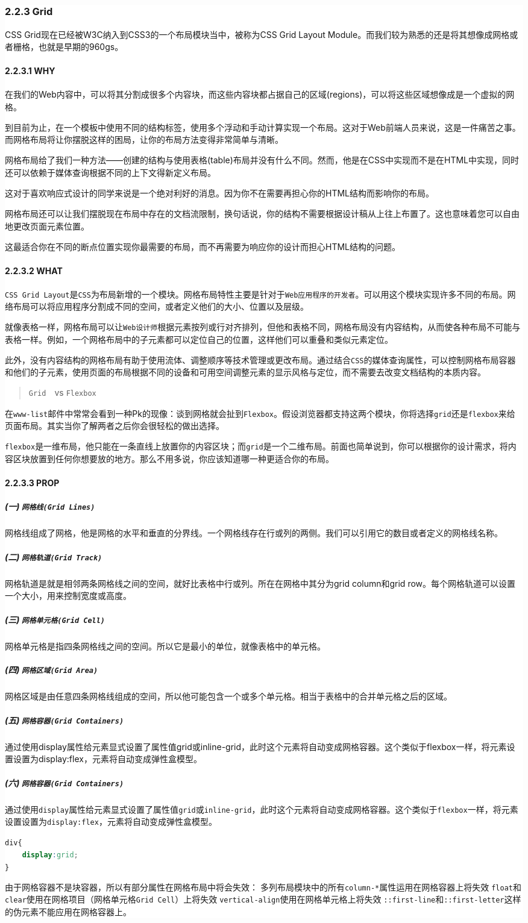 ### 2.2.3 Grid
CSS Grid现在已经被W3C纳入到CSS3的一个布局模块当中，被称为CSS Grid Layout Module。而我们较为熟悉的还是将其想像成网格或者栅格，也就是早期的960gs。

#### 2.2.3.1 WHY

在我们的Web内容中，可以将其分割成很多个内容块，而这些内容块都占据自己的区域(regions)，可以将这些区域想像成是一个虚拟的网格。

到目前为止，在一个模板中使用不同的结构标签，使用多个浮动和手动计算实现一个布局。这对于Web前端人员来说，这是一件痛苦之事。而网格布局将让你摆脱这样的困局，让你的布局方法变得非常简单与清晰。

网格布局给了我们一种方法——创建的结构与使用表格(table)布局并没有什么不同。然而，他是在CSS中实现而不是在HTML中实现，同时还可以依赖于媒体查询根据不同的上下文得新定义布局。

这对于喜欢响应式设计的同学来说是一个绝对利好的消息。因为你不在需要再担心你的HTML结构而影响你的布局。

网格布局还可以让我们摆脱现在布局中存在的文档流限制，换句话说，你的结构不需要根据设计稿从上往上布置了。这也意味着您可以自由地更改页面元素位置。

这最适合你在不同的断点位置实现你最需要的布局，而不再需要为响应你的设计而担心HTML结构的问题。

#### 2.2.3.2 WHAT

`CSS Grid Layout`是`CSS`为布局新增的一个模块。网格布局特性主要是针对于`Web应用程序的开发者`。可以用这个模块实现许多不同的布局。网络布局可以将应用程序分割成不同的空间，或者定义他们的大小、位置以及层级。

就像表格一样，网格布局可以让`Web设计师`根据元素按列或行对齐排列，但他和表格不同，网格布局没有内容结构，从而使各种布局不可能与表格一样。例如，一个网格布局中的子元素都可以定位自己的位置，这样他们可以重叠和类似元素定位。

此外，没有内容结构的网格布局有助于使用流体、调整顺序等技术管理或更改布局。通过结合`CSS`的媒体查询属性，可以控制网格布局容器和他们的子元素，使用页面的布局根据不同的设备和可用空间调整元素的显示风格与定位，而不需要去改变文档结构的本质内容。

> `Grid`　vs `Flexbox`

在`www-list`邮件中常常会看到一种Pk的现像：谈到网格就会扯到`Flexbox`。假设浏览器都支持这两个模块，你将选择`grid`还是`flexbox`来给页面布局。其实当你了解两者之后你会很轻松的做出选择。

`flexbox`是一维布局，他只能在一条直线上放置你的内容区块；而`grid`是一个二维布局。前面也简单说到，你可以根据你的设计需求，将内容区块放置到任何你想要放的地方。那么不用多说，你应该知道哪一种更适合你的布局。

#### 2.2.3.3 PROP
##### (一) `网格线(Grid Lines)`
网格线组成了网格，他是网格的水平和垂直的分界线。一个网格线存在行或列的两侧。我们可以引用它的数目或者定义的网格线名称。

##### (二) `网格轨道(Grid Track)`
网格轨道是就是相邻两条网格线之间的空间，就好比表格中行或列。所在在网格中其分为grid column和grid row。每个网格轨道可以设置一个大小，用来控制宽度或高度。

##### (三) `网格单元格(Grid Cell)`
网格单元格是指四条网格线之间的空间。所以它是最小的单位，就像表格中的单元格。

##### (四) `网格区域(Grid Area)`
网格区域是由任意四条网格线组成的空间，所以他可能包含一个或多个单元格。相当于表格中的合并单元格之后的区域。

##### (五) `网格容器(Grid Containers)`
通过使用display属性给元素显式设置了属性值grid或inline-grid，此时这个元素将自动变成网格容器。这个类似于flexbox一样，将元素设置设置为display:flex，元素将自动变成弹性盒模型。

##### (六) `网格容器(Grid Containers)`
通过使用`display`属性给元素显式设置了属性值`grid`或`inline-grid`，此时这个元素将自动变成网格容器。这个类似于`flexbox`一样，将元素设置设置为`display:flex`，元素将自动变成弹性盒模型。
```css
div{
    display:grid;
}
```
由于网格容器不是块容器，所以有部分属性在网格布局中将会失效：
多列布局模块中的所有`column-*`属性运用在网格容器上将失效
`float`和`clear`使用在网格项目（网格单元格`Grid Cell`）上将失效
`vertical-align`使用在网格单元格上将失效
`::first-line`和`::first-letter`这样的伪元素不能应用在网格容器上。
